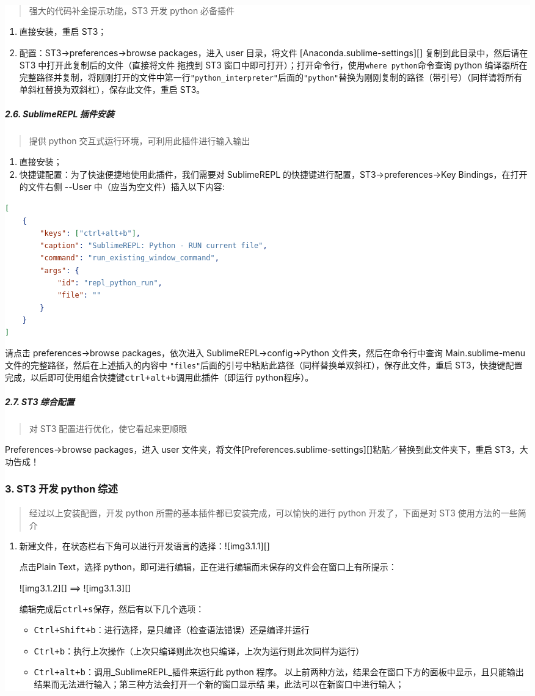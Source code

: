 > 强大的代码补全提示功能，ST3 开发 python 必备插件  

1. 直接安装，重启 ST3；

2. 配置：ST3->preferences->browse packages，进入 user 目录，将文件 [Anaconda.sublime-settings][] 复制到此目录中，然后请在 ST3 中打开此复制后的文件（直接将文件 拖拽到 ST3 窗口中即可打开）；打开命令行，使用`where python`命令查询 python 编译器所在完整路径并复制，将刚刚打开的文件中第一行`"python_interpreter"`后面的`"python"`替换为刚刚复制的路径（带引号）（同样请将所有单斜杠替换为双斜杠），保存此文件，重启 ST3。

##### 2.6. SublimeREPL 插件安装

> 提供 python 交互式运行环境，可利用此插件进行输入输出

1. 直接安装；
2. 快捷键配置：为了快速便捷地使用此插件，我们需要对 SublimeREPL 的快捷键进行配置，ST3->preferences->Key Bindings，在打开的文件右侧 --User 中（应当为空文件）插入以下内容: 

```json
[
    { 
		"keys": ["ctrl+alt+b"],
 		"caption": "SublimeREPL: Python - RUN current file", 
        "command": "run_existing_window_command", 
        "args": { 
			"id": "repl_python_run", 
			"file": "" 
        } 
	} 
] 
```

请点击 preferences->browse packages，依次进入 SublimeREPL->config->Python 文件夹，然后在命令行中查询 Main.sublime-menu 文件的完整路径，然后在上述插入的内容中 `"files"`后面的引号中粘贴此路径（同样替换单双斜杠），保存此文件，重启 ST3，快捷键配置完成，以后即可使用组合快捷键<kbd>ctrl+alt+b</kbd>调用此插件（即运行 python程序）。 

##### 2.7. ST3 综合配置

> 对 ST3 配置进行优化，使它看起来更顺眼 

Preferences->browse packages，进入 user 文件夹，将文件[Preferences.sublime-settings][]粘贴／替换到此文件夹下，重启 ST3，大功告成！

### 3. ST3 开发 python 综述

> 经过以上安装配置，开发 python 所需的基本插件都已安装完成，可以愉快的进行 python 开发了，下面是对 ST3 使用方法的一些简介

1. 新建文件，在状态栏右下角可以进行开发语言的选择：![img3.1.1][]

   点击Plain Text，选择 python，即可进行编辑，正在进行编辑而未保存的文件会在窗口上有所提示：

   ![img3.1.2][] ==> ![img3.1.3][]

   编辑完成后<kbd>ctrl+s</kbd>保存，然后有以下几个选项：

   - ​<kbd>Ctrl+Shift+b</kbd>：进行选择，是只编译（检查语法错误）还是编译并运行

   - <kbd>Ctrl+b</kbd>：执行上次操作（上次只编译则此次也只编译，上次为运行则此次同样为运行）

   - <kbd>Ctrl+alt+b</kbd>：调用_SublimeREPL_插件来运行此 python 程序。 以上前两种方法，结果会在窗口下方的面板中显示，且只能输出结果而无法进行输入；第三种方法会打开一个新的窗口显示结 果，此法可以在新窗口中进行输入；


[img2.1.3]: pictures/2.1.3.png
